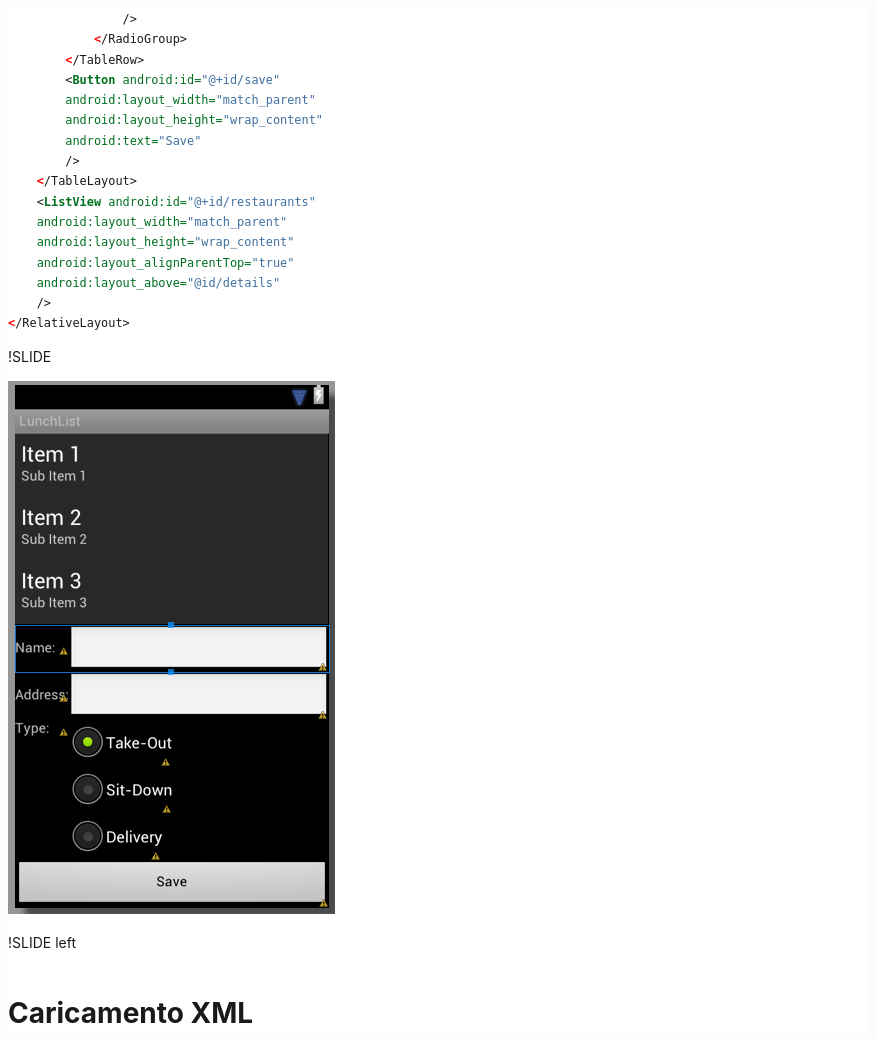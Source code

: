 ``` xml
				/>
			</RadioGroup>
		</TableRow>
		<Button android:id="@+id/save"
		android:layout_width="match_parent"
		android:layout_height="wrap_content"
		android:text="Save"
		/>
	</TableLayout>
	<ListView android:id="@+id/restaurants"
	android:layout_width="match_parent"
	android:layout_height="wrap_content"
	android:layout_alignParentTop="true"
	android:layout_above="@id/details"
	/>
</RelativeLayout>
```

!SLIDE

![Layout precedente mostrato dal dispositivo](images/layout_example.png)


!SLIDE left

# Caricamento XML
